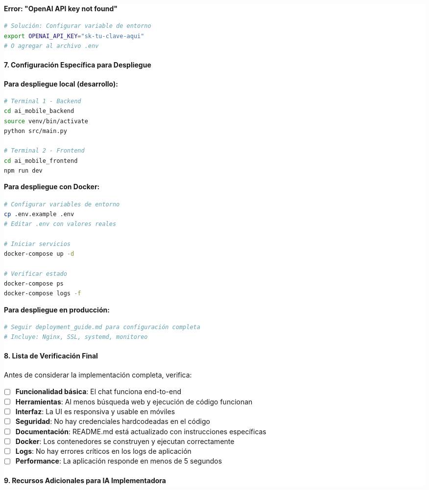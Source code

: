 **Error: "OpenAI API key not found"**
```bash
# Solución: Configurar variable de entorno
export OPENAI_API_KEY="sk-tu-clave-aqui"
# O agregar al archivo .env
```

#### 7. Configuración Específica para Despliegue

**Para despliegue local (desarrollo):**
```bash
# Terminal 1 - Backend
cd ai_mobile_backend
source venv/bin/activate
python src/main.py

# Terminal 2 - Frontend
cd ai_mobile_frontend
npm run dev
```

**Para despliegue con Docker:**
```bash
# Configurar variables de entorno
cp .env.example .env
# Editar .env con valores reales

# Iniciar servicios
docker-compose up -d

# Verificar estado
docker-compose ps
docker-compose logs -f
```

**Para despliegue en producción:**
```bash
# Seguir deployment_guide.md para configuración completa
# Incluye: Nginx, SSL, systemd, monitoreo
```

#### 8. Lista de Verificación Final

Antes de considerar la implementación completa, verifica:

- [ ] **Funcionalidad básica**: El chat funciona end-to-end
- [ ] **Herramientas**: Al menos búsqueda web y ejecución de código funcionan
- [ ] **Interfaz**: La UI es responsiva y usable en móviles
- [ ] **Seguridad**: No hay credenciales hardcodeadas en el código
- [ ] **Documentación**: README.md está actualizado con instrucciones específicas
- [ ] **Docker**: Los contenedores se construyen y ejecutan correctamente
- [ ] **Logs**: No hay errores críticos en los logs de aplicación
- [ ] **Performance**: La aplicación responde en menos de 5 segundos

#### 9. Recursos Adicionales para IA Implementadora
